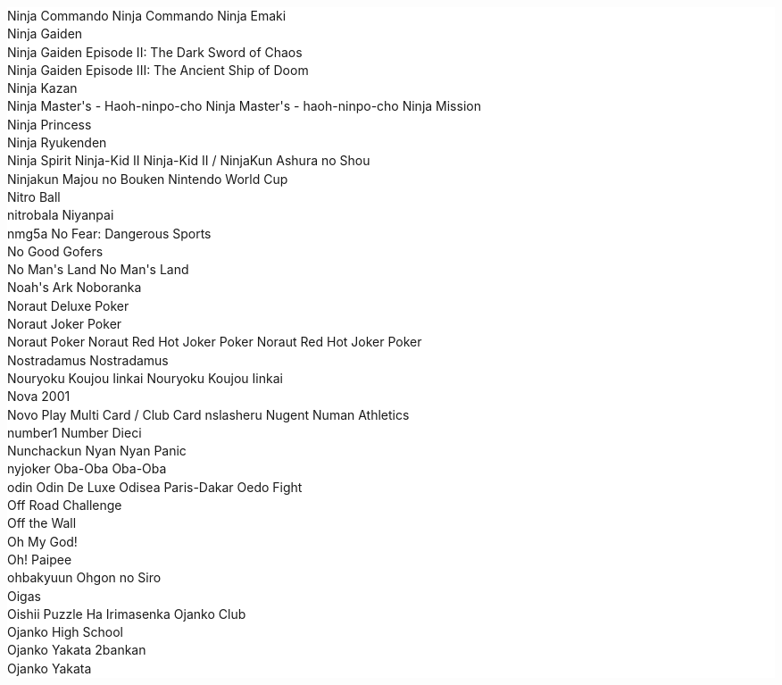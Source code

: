 Ninja Commando
Ninja Commando 
Ninja Emaki  
Ninja Gaiden  
Ninja Gaiden Episode II: The Dark Sword of Chaos  
Ninja Gaiden Episode III: The Ancient Ship of Doom  
Ninja Kazan  
Ninja Master's - Haoh-ninpo-cho
Ninja Master's - haoh-ninpo-cho 
Ninja Mission  
Ninja Princess  
Ninja Ryukenden  
Ninja Spirit 
Ninja-Kid II
Ninja-Kid II / NinjaKun Ashura no Shou  
Ninjakun Majou no Bouken 
Nintendo World Cup  
Nitro Ball  
nitrobala
Niyanpai  
nmg5a
No Fear: Dangerous Sports  
No Good Gofers  
No Man's Land 
No Man's Land  
Noah's Ark 
Noboranka  
Noraut Deluxe Poker  
Noraut Joker Poker  
Noraut Poker 
Noraut Red Hot Joker Poker 
Noraut Red Hot Joker Poker  
Nostradamus 
Nostradamus  
Nouryoku Koujou Iinkai 
Nouryoku Koujou Iinkai  
Nova 2001  
Novo Play Multi Card / Club Card 
nslasheru
Nugent 
Numan Athletics  
number1
Number Dieci  
Nunchackun 
Nyan Nyan Panic  
nyjoker
Oba-Oba 
Oba-Oba  
odin
Odin De Luxe 
Odisea Paris-Dakar 
Oedo Fight  
Off Road Challenge  
Off the Wall  
Oh My God!  
Oh! Paipee  
ohbakyuun
Ohgon no Siro  
Oigas  
Oishii Puzzle Ha Irimasenka 
Ojanko Club  
Ojanko High School  
Ojanko Yakata 2bankan  
Ojanko Yakata  
